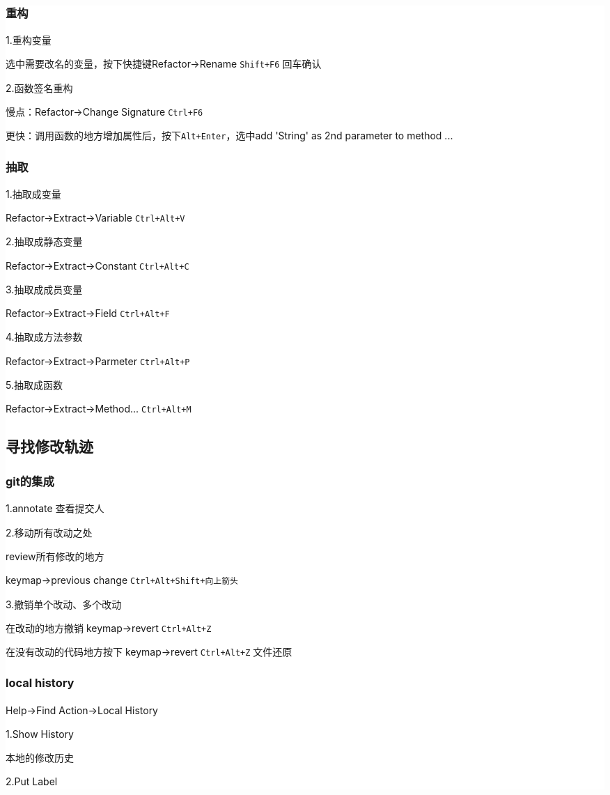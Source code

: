 ### 重构

1.重构变量

选中需要改名的变量，按下快捷键Refactor->Rename `Shift+F6` 回车确认

2.函数签名重构

慢点：Refactor->Change Signature `Ctrl+F6`

更快：调用函数的地方增加属性后，按下`Alt+Enter`，选中add 'String' as 2nd parameter to method ...

### 抽取

1.抽取成变量

Refactor->Extract->Variable `Ctrl+Alt+V`

2.抽取成静态变量

Refactor->Extract->Constant `Ctrl+Alt+C`

3.抽取成成员变量

Refactor->Extract->Field `Ctrl+Alt+F`

4.抽取成方法参数

Refactor->Extract->Parmeter `Ctrl+Alt+P`

5.抽取成函数

Refactor->Extract->Method... `Ctrl+Alt+M`

## 寻找修改轨迹

### git的集成

1.annotate 查看提交人

2.移动所有改动之处

review所有修改的地方

keymap->previous change `Ctrl+Alt+Shift+向上箭头`

3.撤销单个改动、多个改动

在改动的地方撤销 keymap->revert `Ctrl+Alt+Z`

在没有改动的代码地方按下 keymap->revert `Ctrl+Alt+Z` 文件还原

### local history

Help->Find Action->Local History

1.Show History

本地的修改历史

2.Put Label

